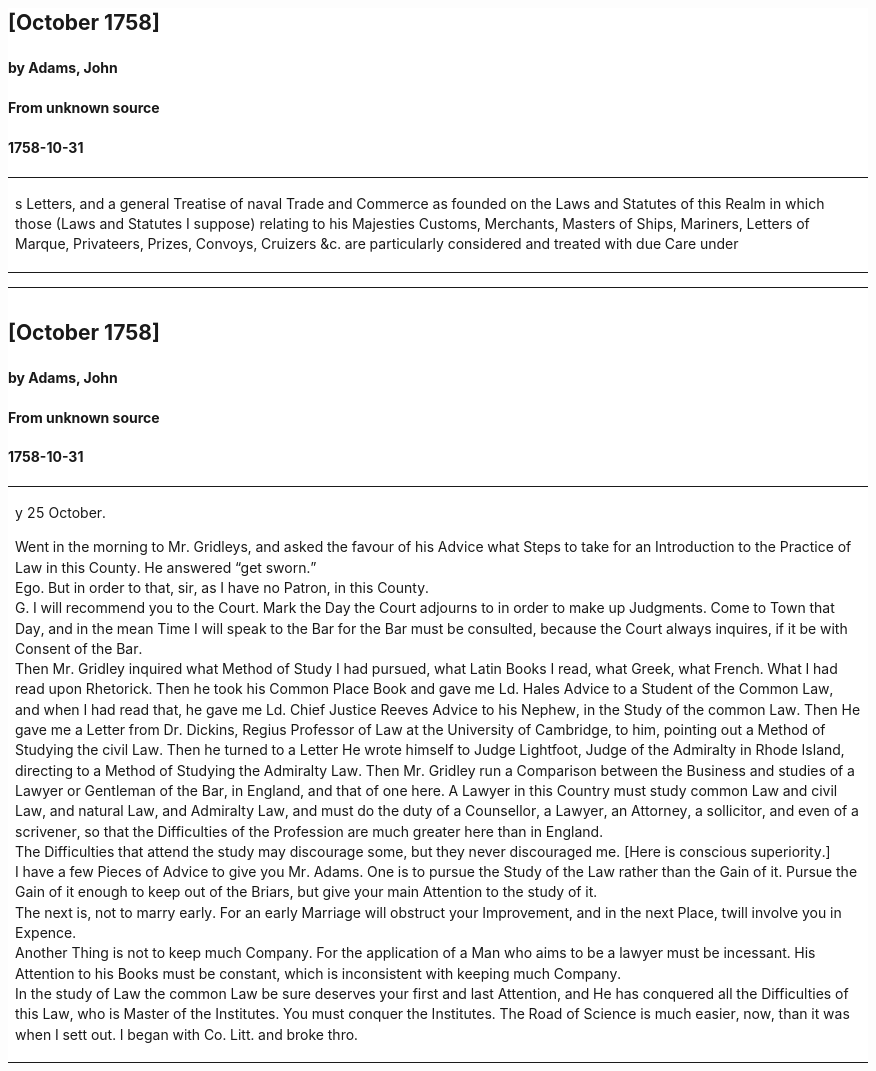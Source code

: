 
## [October 1758]

#### by Adams, John

#### From unknown source

#### 1758-10-31

<table style="width: 100%;"><tr><td style="width: 50%">

s Letters, and a general Treatise of naval Trade and Commerce as founded on the Laws and Statutes of this Realm in which those (Laws and Statutes I suppose) relating to his Majesties Customs, Merchants, Masters of Ships, Mariners, Letters of Marque, Privateers, Prizes, Convoys, Cruizers &amp;c. are particularly considered and treated with due Care under
</td></tr></table>

---

## [October 1758]

#### by Adams, John

#### From unknown source

#### 1758-10-31

<table style="width: 100%;"><tr><td style="width: 50%">

y 25 October.  
  
  
Went in the morning to Mr. Gridleys, and asked the favour of his Advice what Steps to take for an Introduction to the Practice of Law in this County. He answered “get sworn.”  
Ego. But in order to that, sir, as I have no Patron, in this County.  
G. I will recommend you to the Court. Mark the Day the Court adjourns to in order to make up Judgments. Come to Town that Day, and in the mean Time I will speak to the Bar for the Bar must be consulted, because the Court always inquires, if it be with Consent of the Bar.  
Then Mr. Gridley inquired what Method of Study I had pursued, what Latin Books I read, what Greek, what French. What I had read upon Rhetorick. Then he took his Common Place Book and gave me Ld. Hales Advice to a Student of the Common Law, and when I had read that, he gave me Ld. Chief Justice Reeves Advice to his Nephew, in the Study of the common Law. Then He gave me a Letter from Dr. Dickins, Regius Professor of Law at the University of Cambridge, to him, pointing out a Method of Studying the civil Law. Then he turned to a Letter He wrote himself to Judge Lightfoot, Judge of the Admiralty in Rhode Island, directing to a Method of Studying the Admiralty Law. Then Mr. Gridley run a Comparison between the Business and studies of a Lawyer or Gentleman of the Bar, in England, and that of one here. A Lawyer in this Country must study common Law and civil Law, and natural Law, and Admiralty Law, and must do the duty of a Counsellor, a Lawyer, an Attorney, a sollicitor, and even of a scrivener, so that the Difficulties of the Profession are much greater here than in England.  
The Difficulties that attend the study may discourage some, but they never discouraged me. [Here is conscious superiority.]  
I have a few Pieces of Advice to give you Mr. Adams. One is to pursue the Study of the Law rather than the Gain of it. Pursue the Gain of it enough to keep out of the Briars, but give your main Attention to the study of it.  
The next is, not to marry early. For an early Marriage will obstruct your Improvement, and in the next Place, twill involve you in Expence.  
Another Thing is not to keep much Company. For the application of a Man who aims to be a lawyer must be incessant. His Attention to his Books must be constant, which is inconsistent with keeping much Company.  
In the study of Law the common Law be sure deserves your first and last Attention, and He has conquered all the Difficulties of this Law, who is Master of the Institutes. You must conquer the Institutes. The Road of Science is much easier, now, than it was when I sett out. I began with Co. Litt. and broke thro.  